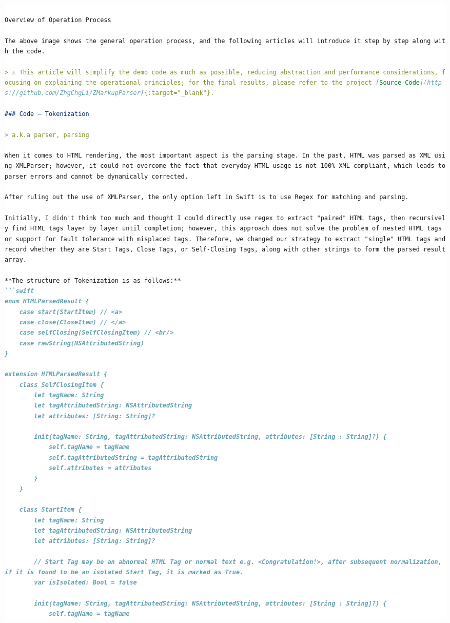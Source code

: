 ```markdown

Overview of Operation Process

The above image shows the general operation process, and the following articles will introduce it step by step along with the code.

> ⚠️️️️️️ This article will simplify the demo code as much as possible, reducing abstraction and performance considerations, focusing on explaining the operational principles; for the final results, please refer to the project [Source Code](https://github.com/ZhgChgLi/ZMarkupParser){:target="_blank"}.

### Code — Tokenization

> a.k.a parser, parsing

When it comes to HTML rendering, the most important aspect is the parsing stage. In the past, HTML was parsed as XML using XMLParser; however, it could not overcome the fact that everyday HTML usage is not 100% XML compliant, which leads to parser errors and cannot be dynamically corrected.

After ruling out the use of XMLParser, the only option left in Swift is to use Regex for matching and parsing.

Initially, I didn't think too much and thought I could directly use regex to extract "paired" HTML tags, then recursively find HTML tags layer by layer until completion; however, this approach does not solve the problem of nested HTML tags or support for fault tolerance with misplaced tags. Therefore, we changed our strategy to extract "single" HTML tags and record whether they are Start Tags, Close Tags, or Self-Closing Tags, along with other strings to form the parsed result array.

**The structure of Tokenization is as follows:**
```swift
enum HTMLParsedResult {
    case start(StartItem) // <a>
    case close(CloseItem) // </a>
    case selfClosing(SelfClosingItem) // <br/>
    case rawString(NSAttributedString)
}

extension HTMLParsedResult {
    class SelfClosingItem {
        let tagName: String
        let tagAttributedString: NSAttributedString
        let attributes: [String: String]?
        
        init(tagName: String, tagAttributedString: NSAttributedString, attributes: [String : String]?) {
            self.tagName = tagName
            self.tagAttributedString = tagAttributedString
            self.attributes = attributes
        }
    }
    
    class StartItem {
        let tagName: String
        let tagAttributedString: NSAttributedString
        let attributes: [String: String]?

        // Start Tag may be an abnormal HTML Tag or normal text e.g. <Congratulation!>, after subsequent normalization, if it is found to be an isolated Start Tag, it is marked as True.
        var isIsolated: Bool = false
        
        init(tagName: String, tagAttributedString: NSAttributedString, attributes: [String : String]?) {
            self.tagName = tagName
```